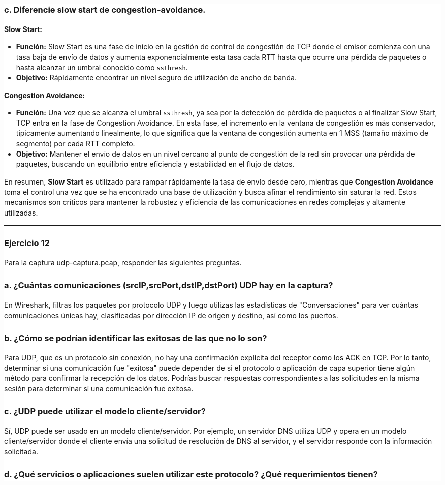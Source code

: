 ### c. Diferencie slow start de congestion-avoidance.

**Slow Start:**
- **Función:** Slow Start es una fase de inicio en la gestión de control de congestión de TCP donde el emisor comienza con una tasa baja de envío de datos y aumenta exponencialmente esta tasa cada RTT hasta que ocurre una pérdida de paquetes o hasta alcanzar un umbral conocido como `ssthresh`.
- **Objetivo:** Rápidamente encontrar un nivel seguro de utilización de ancho de banda.

**Congestion Avoidance:**
- **Función:** Una vez que se alcanza el umbral `ssthresh`, ya sea por la detección de pérdida de paquetes o al finalizar Slow Start, TCP entra en la fase de Congestion Avoidance. En esta fase, el incremento en la ventana de congestión es más conservador, típicamente aumentando linealmente, lo que significa que la ventana de congestión aumenta en 1 MSS (tamaño máximo de segmento) por cada RTT completo.
- **Objetivo:** Mantener el envío de datos en un nivel cercano al punto de congestión de la red sin provocar una pérdida de paquetes, buscando un equilibrio entre eficiencia y estabilidad en el flujo de datos.

En resumen, **Slow Start** es utilizado para rampar rápidamente la tasa de envío desde cero, mientras que **Congestion Avoidance** toma el control una vez que se ha encontrado una base de utilización y busca afinar el rendimiento sin saturar la red. Estos mecanismos son críticos para mantener la robustez y eficiencia de las comunicaciones en redes complejas y altamente utilizadas.

---

### Ejercicio 12

Para la captura udp-captura.pcap, responder las siguientes preguntas.
### a. ¿Cuántas comunicaciones (srcIP,srcPort,dstIP,dstPort) UDP hay en la captura?

En Wireshark, filtras los paquetes por protocolo UDP y luego utilizas las estadísticas de "Conversaciones" para ver cuántas comunicaciones únicas hay, clasificadas por dirección IP de origen y destino, así como los puertos.

### b. ¿Cómo se podrían identificar las exitosas de las que no lo son?

Para UDP, que es un protocolo sin conexión, no hay una confirmación explícita del receptor como los ACK en TCP. Por lo tanto, determinar si una comunicación fue "exitosa" puede depender de si el protocolo o aplicación de capa superior tiene algún método para confirmar la recepción de los datos. Podrías buscar respuestas correspondientes a las solicitudes en la misma sesión para determinar si una comunicación fue exitosa.

### c. ¿UDP puede utilizar el modelo cliente/servidor?

Sí, UDP puede ser usado en un modelo cliente/servidor. Por ejemplo, un servidor DNS utiliza UDP y opera en un modelo cliente/servidor donde el cliente envía una solicitud de resolución de DNS al servidor, y el servidor responde con la información solicitada.

### d. ¿Qué servicios o aplicaciones suelen utilizar este protocolo? ¿Qué requerimientos tienen?
